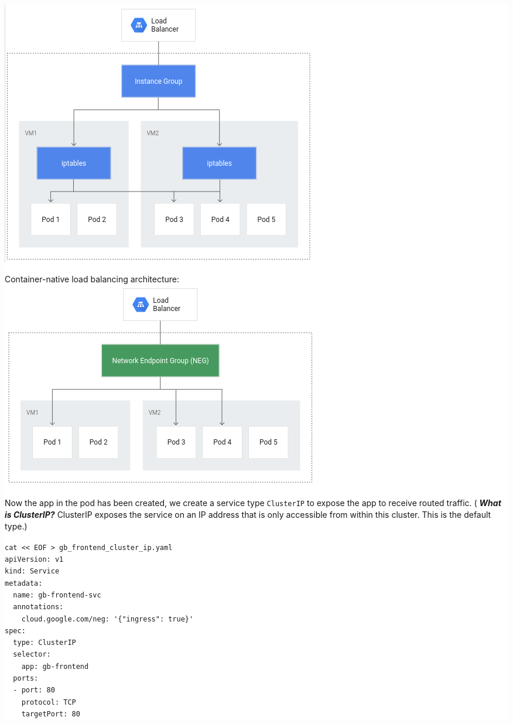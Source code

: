![standard architecture](./images/normalarch.png)

Container-native load balancing architecture:<br>
![container-native load balancing](./images/containernativearch.png)

Now the app in the pod has been created, we create a service type `ClusterIP` to expose the app to receive routed traffic. ( ***What is ClusterIP?*** ClusterIP exposes the service on an IP address that is only accessible from within this cluster. This is the default type.)
```
cat << EOF > gb_frontend_cluster_ip.yaml
apiVersion: v1
kind: Service
metadata:
  name: gb-frontend-svc
  annotations:
    cloud.google.com/neg: '{"ingress": true}'
spec:
  type: ClusterIP
  selector:
    app: gb-frontend
  ports:
  - port: 80
    protocol: TCP
    targetPort: 80
```
